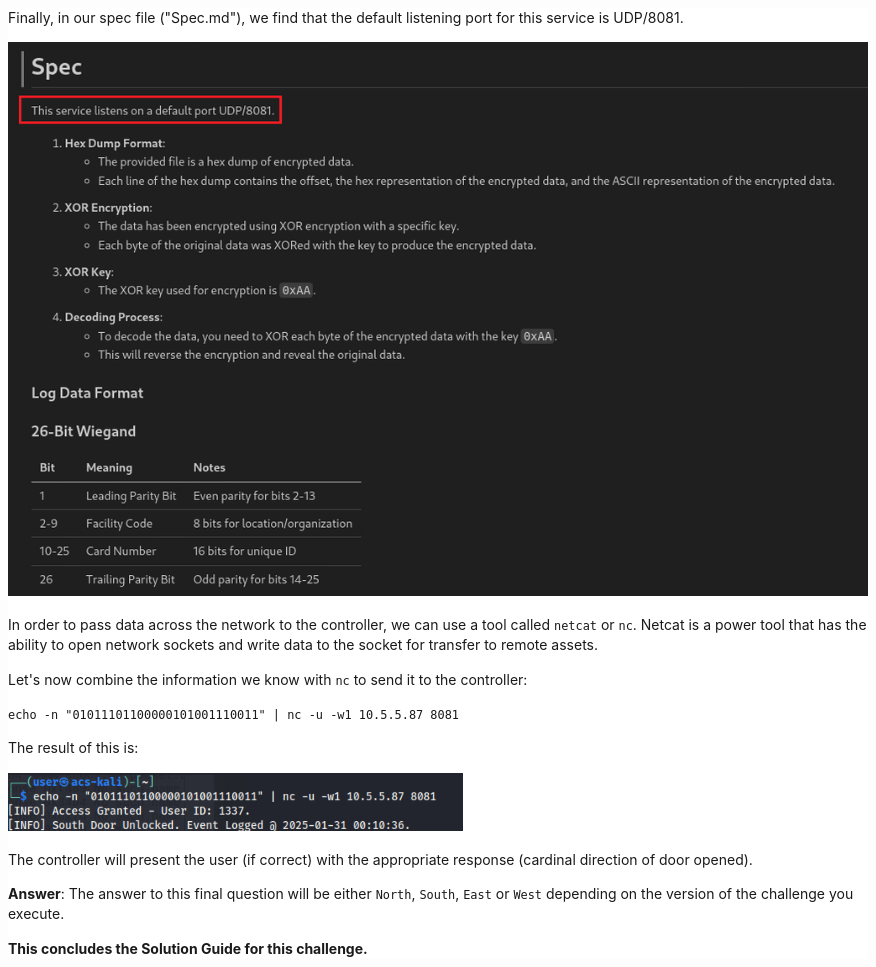 Finally, in our spec file ("Spec.md"), we find that the default listening port for this service is UDP/8081. 

![Packet analysis showing the service spec](images/c25.07.02.png "Spec details")

In order to pass data across the network to the controller, we can use a tool called `netcat` or `nc`. Netcat is a power tool that has the ability to open network sockets and write data to the socket for transfer to remote assets.

Let's now combine the information we know with `nc` to send it to the controller:

`echo -n "01011101100000101001110011" | nc -u -w1 10.5.5.87 8081`

The result of this is:

![Controller response indicating door unlocked](images/c25.07.03.png "Controller Response")

The controller will present the user (if correct) with the appropriate response (cardinal direction of door opened).

**Answer**: The answer to this final question will be either `North`, `South`, `East` or `West` depending on the version of the challenge you execute.

**This concludes the Solution Guide for this challenge.**